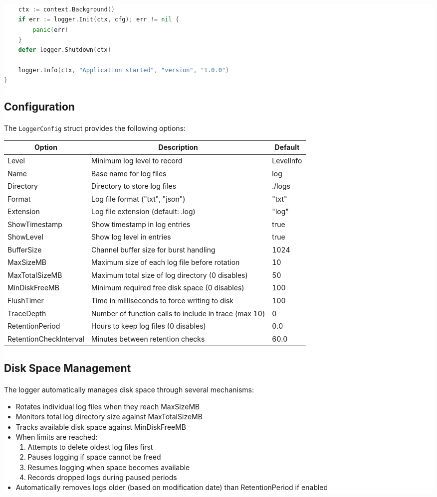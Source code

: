 ```go
	ctx := context.Background()
	if err := logger.Init(ctx, cfg); err != nil {
		panic(err)
	}
	defer logger.Shutdown(ctx)

	logger.Info(ctx, "Application started", "version", "1.0.0")
}

```

## Configuration

The `LoggerConfig` struct provides the following options:

| Option                 | Description                                           | Default   |
|------------------------|-------------------------------------------------------|-----------|
| Level                  | Minimum log level to record                           | LevelInfo |
| Name                   | Base name for log files                               | log       |
| Directory              | Directory to store log files                          | ./logs    |
| Format                 | Log file format ("txt", "json")                       | "txt"     |
| Extension              | Log file extension (default: .log)                    | "log"     |
| ShowTimestamp          | Show timestamp in log entries                         | true      |
| ShowLevel              | Show log level in entries                             | true      |
| BufferSize             | Channel buffer size for burst handling                | 1024      |
| MaxSizeMB              | Maximum size of each log file before rotation         | 10        |
| MaxTotalSizeMB         | Maximum total size of log directory (0 disables)      | 50        |
| MinDiskFreeMB          | Minimum required free disk space (0 disables)         | 100       |
| FlushTimer             | Time in milliseconds to force writing to disk         | 100       |
| TraceDepth             | Number of function calls to include in trace (max 10) | 0         |
| RetentionPeriod        | Hours to keep log files (0 disables)                  | 0.0       |
| RetentionCheckInterval | Minutes between retention checks                      | 60.0      |

## Disk Space Management

The logger automatically manages disk space through several mechanisms:

- Rotates individual log files when they reach MaxSizeMB
- Monitors total log directory size against MaxTotalSizeMB
- Tracks available disk space against MinDiskFreeMB
- When limits are reached:
    1. Attempts to delete oldest log files first
    2. Pauses logging if space cannot be freed
    3. Resumes logging when space becomes available
    4. Records dropped logs during paused periods
- Automatically removes logs older (based on modification date) than RetentionPeriod if enabled

